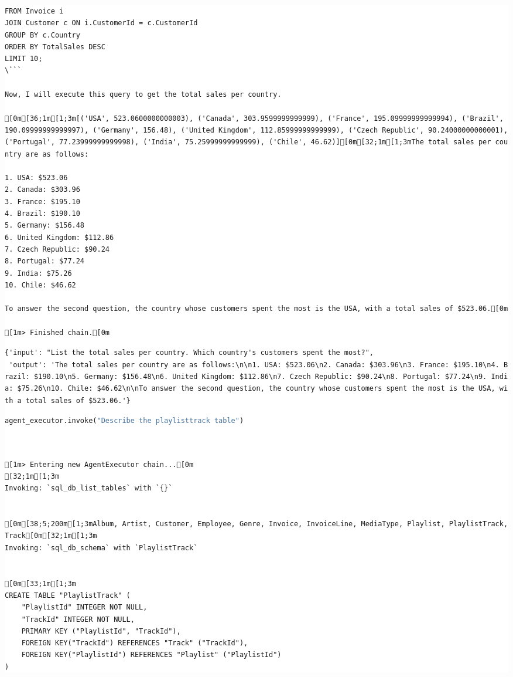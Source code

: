 ```output
FROM Invoice i
JOIN Customer c ON i.CustomerId = c.CustomerId
GROUP BY c.Country
ORDER BY TotalSales DESC
LIMIT 10;
\```

Now, I will execute this query to get the total sales per country.

[0m[36;1m[1;3m[('USA', 523.0600000000003), ('Canada', 303.9599999999999), ('France', 195.09999999999994), ('Brazil', 190.09999999999997), ('Germany', 156.48), ('United Kingdom', 112.85999999999999), ('Czech Republic', 90.24000000000001), ('Portugal', 77.23999999999998), ('India', 75.25999999999999), ('Chile', 46.62)][0m[32;1m[1;3mThe total sales per country are as follows:

1. USA: $523.06
2. Canada: $303.96
3. France: $195.10
4. Brazil: $190.10
5. Germany: $156.48
6. United Kingdom: $112.86
7. Czech Republic: $90.24
8. Portugal: $77.24
9. India: $75.26
10. Chile: $46.62

To answer the second question, the country whose customers spent the most is the USA, with a total sales of $523.06.[0m

[1m> Finished chain.[0m

```

```output
{'input': "List the total sales per country. Which country's customers spent the most?",
 'output': 'The total sales per country are as follows:\n\n1. USA: $523.06\n2. Canada: $303.96\n3. France: $195.10\n4. Brazil: $190.10\n5. Germany: $156.48\n6. United Kingdom: $112.86\n7. Czech Republic: $90.24\n8. Portugal: $77.24\n9. India: $75.26\n10. Chile: $46.62\n\nTo answer the second question, the country whose customers spent the most is the USA, with a total sales of $523.06.'}
```

```python
agent_executor.invoke("Describe the playlisttrack table")
```

```output


[1m> Entering new AgentExecutor chain...[0m
[32;1m[1;3m
Invoking: `sql_db_list_tables` with `{}`


[0m[38;5;200m[1;3mAlbum, Artist, Customer, Employee, Genre, Invoice, InvoiceLine, MediaType, Playlist, PlaylistTrack, Track[0m[32;1m[1;3m
Invoking: `sql_db_schema` with `PlaylistTrack`


[0m[33;1m[1;3m
CREATE TABLE "PlaylistTrack" (
	"PlaylistId" INTEGER NOT NULL,
	"TrackId" INTEGER NOT NULL,
	PRIMARY KEY ("PlaylistId", "TrackId"),
	FOREIGN KEY("TrackId") REFERENCES "Track" ("TrackId"),
	FOREIGN KEY("PlaylistId") REFERENCES "Playlist" ("PlaylistId")
)
```